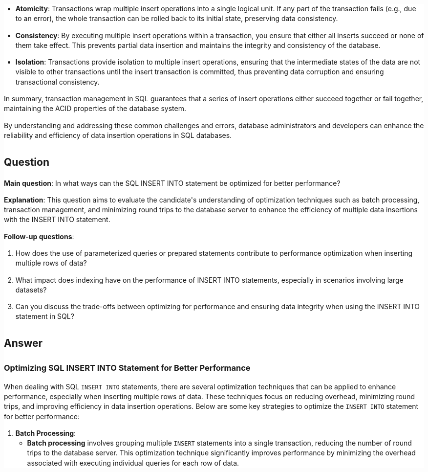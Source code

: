 - **Atomicity**: Transactions wrap multiple insert operations into a single logical unit. If any part of the transaction fails (e.g., due to an error), the whole transaction can be rolled back to its initial state, preserving data consistency.

- **Consistency**: By executing multiple insert operations within a transaction, you ensure that either all inserts succeed or none of them take effect. This prevents partial data insertion and maintains the integrity and consistency of the database.

- **Isolation**: Transactions provide isolation to multiple insert operations, ensuring that the intermediate states of the data are not visible to other transactions until the insert transaction is committed, thus preventing data corruption and ensuring transactional consistency.

In summary, transaction management in SQL guarantees that a series of insert operations either succeed together or fail together, maintaining the ACID properties of the database system.

By understanding and addressing these common challenges and errors, database administrators and developers can enhance the reliability and efficiency of data insertion operations in SQL databases.

## Question
**Main question**: In what ways can the SQL INSERT INTO statement be optimized for better performance?

**Explanation**: This question aims to evaluate the candidate's understanding of optimization techniques such as batch processing, transaction management, and minimizing round trips to the database server to enhance the efficiency of multiple data insertions with the INSERT INTO statement.

**Follow-up questions**:

1. How does the use of parameterized queries or prepared statements contribute to performance optimization when inserting multiple rows of data?

2. What impact does indexing have on the performance of INSERT INTO statements, especially in scenarios involving large datasets?

3. Can you discuss the trade-offs between optimizing for performance and ensuring data integrity when using the INSERT INTO statement in SQL?





## Answer
### Optimizing SQL INSERT INTO Statement for Better Performance

When dealing with SQL `INSERT INTO` statements, there are several optimization techniques that can be applied to enhance performance, especially when inserting multiple rows of data. These techniques focus on reducing overhead, minimizing round trips, and improving efficiency in data insertion operations. Below are some key strategies to optimize the `INSERT INTO` statement for better performance:

1. **Batch Processing**:
   - **Batch processing** involves grouping multiple `INSERT` statements into a single transaction, reducing the number of round trips to the database server. This optimization technique significantly improves performance by minimizing the overhead associated with executing individual queries for each row of data.
